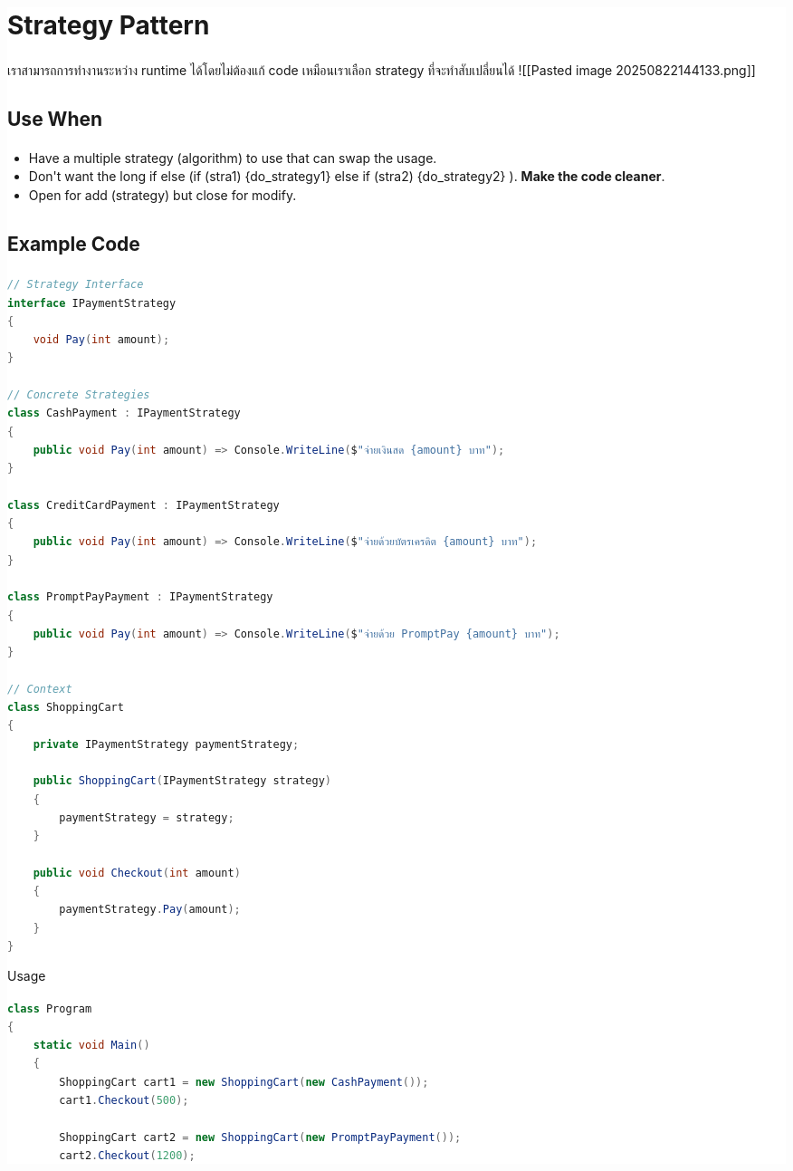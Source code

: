 # Strategy Pattern
เราสามารถการทำงานระหว่าง runtime ได้โดยไม่ต้องแก้ code
เหมือนเราเลือก strategy ที่จะทำสับเปลี่ยนได้
![[Pasted image 20250822144133.png]]
## Use When
- Have a multiple strategy (algorithm) to use that can swap the usage.
- Don't want the long if else (if (stra1) {do_strategy1} else if (stra2) {do_strategy2} ). **Make the code cleaner**.
- Open for add (strategy) but close for modify.
## Example Code
```csharp
// Strategy Interface
interface IPaymentStrategy
{
    void Pay(int amount);
}

// Concrete Strategies
class CashPayment : IPaymentStrategy
{
    public void Pay(int amount) => Console.WriteLine($"จ่ายเงินสด {amount} บาท");
}

class CreditCardPayment : IPaymentStrategy
{
    public void Pay(int amount) => Console.WriteLine($"จ่ายด้วยบัตรเครดิต {amount} บาท");
}

class PromptPayPayment : IPaymentStrategy
{
    public void Pay(int amount) => Console.WriteLine($"จ่ายด้วย PromptPay {amount} บาท");
}

// Context
class ShoppingCart
{
    private IPaymentStrategy paymentStrategy;

    public ShoppingCart(IPaymentStrategy strategy)
    {
        paymentStrategy = strategy;
    }

    public void Checkout(int amount)
    {
        paymentStrategy.Pay(amount);
    }
}
```
Usage
```csharp
class Program
{
    static void Main()
    {
        ShoppingCart cart1 = new ShoppingCart(new CashPayment());
        cart1.Checkout(500);

        ShoppingCart cart2 = new ShoppingCart(new PromptPayPayment());
        cart2.Checkout(1200);
```